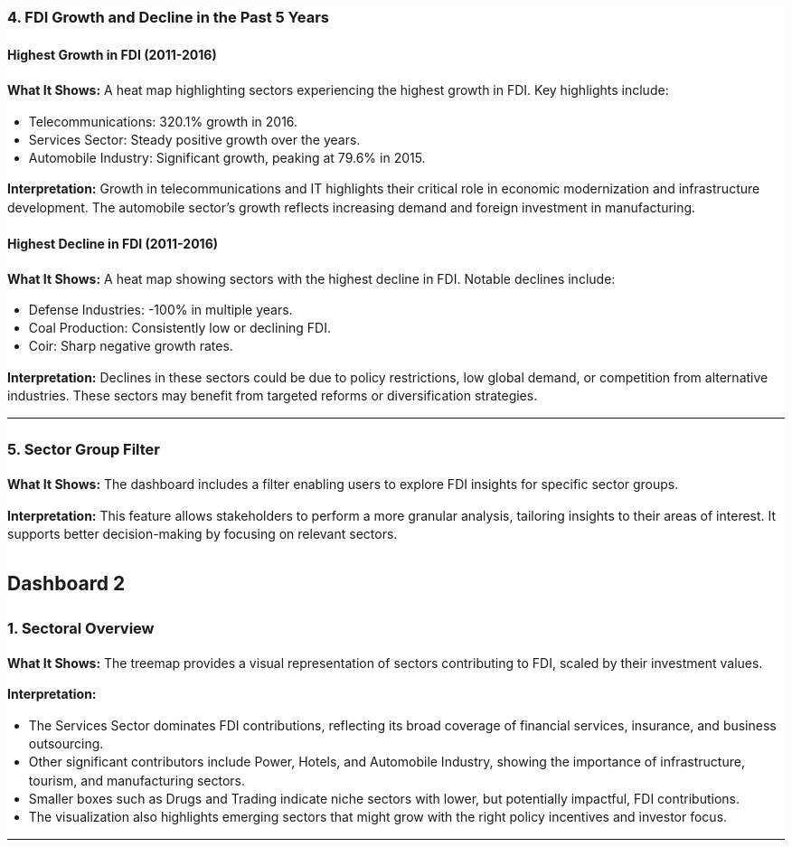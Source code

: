 
### 4. FDI Growth and Decline in the Past 5 Years

#### Highest Growth in FDI (2011-2016)
**What It Shows:** A heat map highlighting sectors experiencing the highest growth in FDI. Key highlights include:
- Telecommunications: 320.1% growth in 2016.
- Services Sector: Steady positive growth over the years.
- Automobile Industry: Significant growth, peaking at 79.6% in 2015.

**Interpretation:** Growth in telecommunications and IT highlights their critical role in economic modernization and infrastructure development. The automobile sector’s growth reflects increasing demand and foreign investment in manufacturing.

#### Highest Decline in FDI (2011-2016)
**What It Shows:** A heat map showing sectors with the highest decline in FDI. Notable declines include:
- Defense Industries: -100% in multiple years.
- Coal Production: Consistently low or declining FDI.
- Coir: Sharp negative growth rates.

**Interpretation:** Declines in these sectors could be due to policy restrictions, low global demand, or competition from alternative industries. These sectors may benefit from targeted reforms or diversification strategies.

---

### 5. Sector Group Filter
**What It Shows:** The dashboard includes a filter enabling users to explore FDI insights for specific sector groups.

**Interpretation:** This feature allows stakeholders to perform a more granular analysis, tailoring insights to their areas of interest. It supports better decision-making by focusing on relevant sectors.

## Dashboard 2

### 1. Sectoral Overview
**What It Shows:** The treemap provides a visual representation of sectors contributing to FDI, scaled by their investment values.

**Interpretation:**
- The Services Sector dominates FDI contributions, reflecting its broad coverage of financial services, insurance, and business outsourcing.
- Other significant contributors include Power, Hotels, and Automobile Industry, showing the importance of infrastructure, tourism, and manufacturing sectors.
- Smaller boxes such as Drugs and Trading indicate niche sectors with lower, but potentially impactful, FDI contributions.
- The visualization also highlights emerging sectors that might grow with the right policy incentives and investor focus.

---
